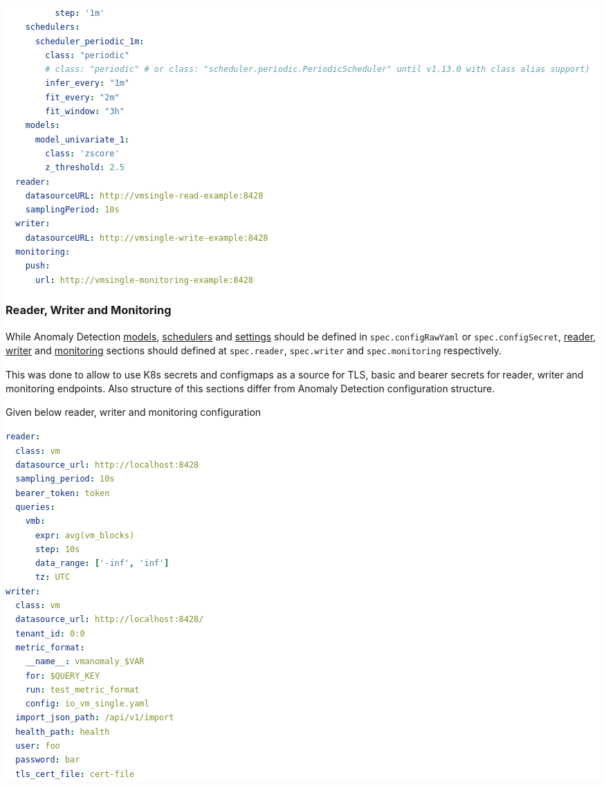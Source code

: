 ```yaml
          step: '1m'
    schedulers:
      scheduler_periodic_1m:
        class: "periodic"
        # class: "periodic" # or class: "scheduler.periodic.PeriodicScheduler" until v1.13.0 with class alias support)
        infer_every: "1m"
        fit_every: "2m"
        fit_window: "3h"
    models:
      model_univariate_1:
        class: 'zscore'
        z_threshold: 2.5
  reader:
    datasourceURL: http://vmsingle-read-example:8428
    samplingPeriod: 10s
  writer:
    datasourceURL: http://vmsingle-write-example:8428
  monitoring:
    push:
      url: http://vmsingle-monitoring-example:8428
```

### Reader, Writer and Monitoring

While Anomaly Detection [models](https://docs.victoriametrics.com/anomaly-detection/components/models/), [schedulers](https://docs.victoriametrics.com/anomaly-detection/components/scheduler/) and [settings](https://docs.victoriametrics.com/anomaly-detection/components/settings/) should be defined in `spec.configRawYaml` or `spec.configSecret`, [reader](https://docs.victoriametrics.com/anomaly-detection/components/reader/), [writer](https://docs.victoriametrics.com/anomaly-detection/components/writer/) and [monitoring](https://docs.victoriametrics.com/anomaly-detection/components/monitoring/) sections should defined at `spec.reader`, `spec.writer` and `spec.monitoring` respectively.

This was done to allow to use K8s secrets and configmaps as a source for TLS, basic and bearer secrets for reader, writer and monitoring endpoints. Also structure of this sections differ from Anomaly Detection configuration structure.

Given below reader, writer and monitoring configuration

```yaml
reader:
  class: vm
  datasource_url: http://localhost:8428
  sampling_period: 10s
  bearer_token: token
  queries:
    vmb:
      expr: avg(vm_blocks)
      step: 10s
      data_range: ['-inf', 'inf']
      tz: UTC
writer:
  class: vm
  datasource_url: http://localhost:8428/
  tenant_id: 0:0
  metric_format:
    __name__: vmanomaly_$VAR
    for: $QUERY_KEY
    run: test_metric_format
    config: io_vm_single.yaml
  import_json_path: /api/v1/import
  health_path: health
  user: foo
  password: bar
  tls_cert_file: cert-file
```